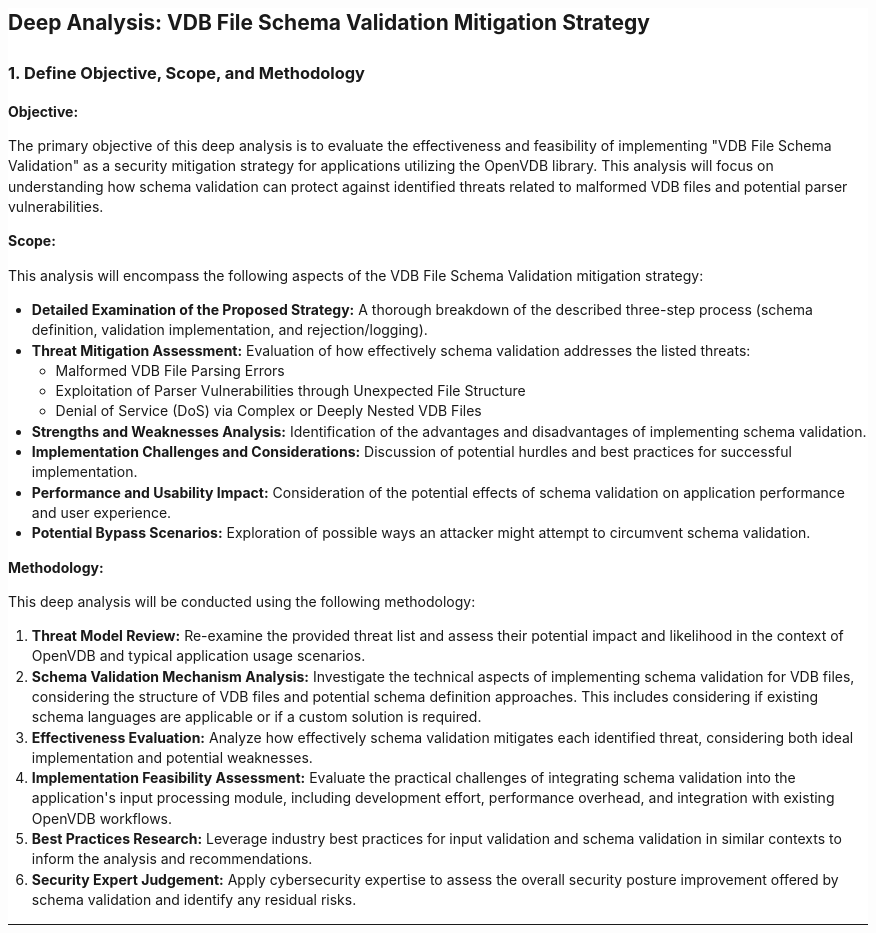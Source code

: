 ## Deep Analysis: VDB File Schema Validation Mitigation Strategy

### 1. Define Objective, Scope, and Methodology

**Objective:**

The primary objective of this deep analysis is to evaluate the effectiveness and feasibility of implementing "VDB File Schema Validation" as a security mitigation strategy for applications utilizing the OpenVDB library. This analysis will focus on understanding how schema validation can protect against identified threats related to malformed VDB files and potential parser vulnerabilities.

**Scope:**

This analysis will encompass the following aspects of the VDB File Schema Validation mitigation strategy:

*   **Detailed Examination of the Proposed Strategy:**  A thorough breakdown of the described three-step process (schema definition, validation implementation, and rejection/logging).
*   **Threat Mitigation Assessment:**  Evaluation of how effectively schema validation addresses the listed threats:
    *   Malformed VDB File Parsing Errors
    *   Exploitation of Parser Vulnerabilities through Unexpected File Structure
    *   Denial of Service (DoS) via Complex or Deeply Nested VDB Files
*   **Strengths and Weaknesses Analysis:**  Identification of the advantages and disadvantages of implementing schema validation.
*   **Implementation Challenges and Considerations:**  Discussion of potential hurdles and best practices for successful implementation.
*   **Performance and Usability Impact:**  Consideration of the potential effects of schema validation on application performance and user experience.
*   **Potential Bypass Scenarios:**  Exploration of possible ways an attacker might attempt to circumvent schema validation.

**Methodology:**

This deep analysis will be conducted using the following methodology:

1.  **Threat Model Review:** Re-examine the provided threat list and assess their potential impact and likelihood in the context of OpenVDB and typical application usage scenarios.
2.  **Schema Validation Mechanism Analysis:**  Investigate the technical aspects of implementing schema validation for VDB files, considering the structure of VDB files and potential schema definition approaches. This includes considering if existing schema languages are applicable or if a custom solution is required.
3.  **Effectiveness Evaluation:**  Analyze how effectively schema validation mitigates each identified threat, considering both ideal implementation and potential weaknesses.
4.  **Implementation Feasibility Assessment:**  Evaluate the practical challenges of integrating schema validation into the application's input processing module, including development effort, performance overhead, and integration with existing OpenVDB workflows.
5.  **Best Practices Research:**  Leverage industry best practices for input validation and schema validation in similar contexts to inform the analysis and recommendations.
6.  **Security Expert Judgement:**  Apply cybersecurity expertise to assess the overall security posture improvement offered by schema validation and identify any residual risks.

---
